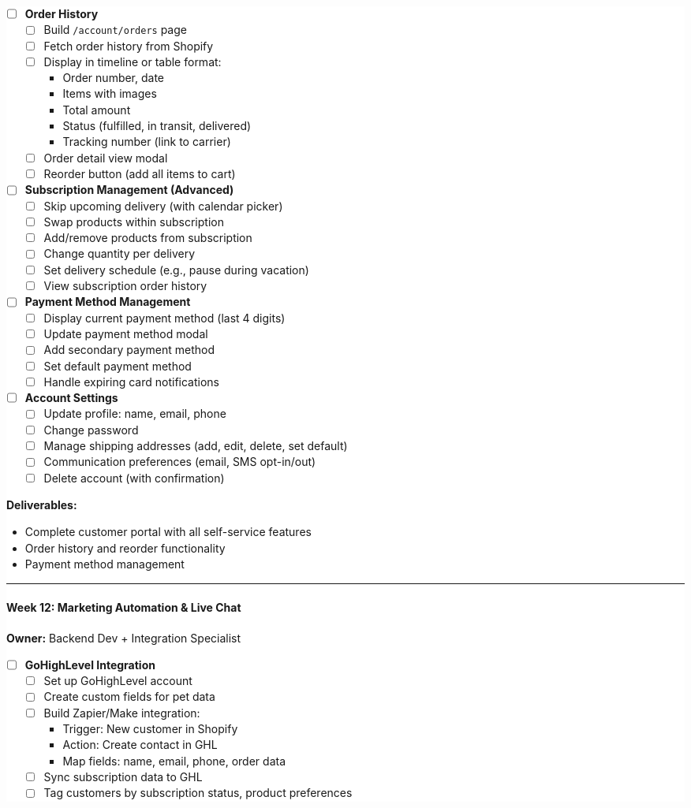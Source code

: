 - [ ] **Order History**
  - [ ] Build `/account/orders` page
  - [ ] Fetch order history from Shopify
  - [ ] Display in timeline or table format:
    - Order number, date
    - Items with images
    - Total amount
    - Status (fulfilled, in transit, delivered)
    - Tracking number (link to carrier)
  - [ ] Order detail view modal
  - [ ] Reorder button (add all items to cart)

- [ ] **Subscription Management (Advanced)**
  - [ ] Skip upcoming delivery (with calendar picker)
  - [ ] Swap products within subscription
  - [ ] Add/remove products from subscription
  - [ ] Change quantity per delivery
  - [ ] Set delivery schedule (e.g., pause during vacation)
  - [ ] View subscription order history

- [ ] **Payment Method Management**
  - [ ] Display current payment method (last 4 digits)
  - [ ] Update payment method modal
  - [ ] Add secondary payment method
  - [ ] Set default payment method
  - [ ] Handle expiring card notifications

- [ ] **Account Settings**
  - [ ] Update profile: name, email, phone
  - [ ] Change password
  - [ ] Manage shipping addresses (add, edit, delete, set default)
  - [ ] Communication preferences (email, SMS opt-in/out)
  - [ ] Delete account (with confirmation)

**Deliverables:**
- Complete customer portal with all self-service features
- Order history and reorder functionality
- Payment method management

---

#### Week 12: Marketing Automation & Live Chat
**Owner:** Backend Dev + Integration Specialist

- [ ] **GoHighLevel Integration**
  - [ ] Set up GoHighLevel account
  - [ ] Create custom fields for pet data
  - [ ] Build Zapier/Make integration:
    - Trigger: New customer in Shopify
    - Action: Create contact in GHL
    - Map fields: name, email, phone, order data
  - [ ] Sync subscription data to GHL
  - [ ] Tag customers by subscription status, product preferences
